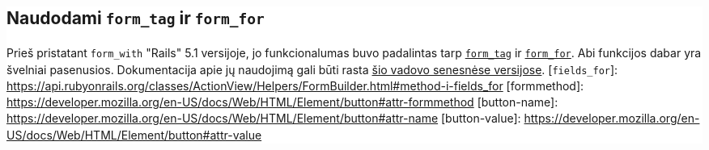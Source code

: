 Naudodami `form_tag` ir `form_for`
----------------------------------

Prieš pristatant `form_with` "Rails" 5.1 versijoje, jo funkcionalumas buvo padalintas tarp [`form_tag`](https://api.rubyonrails.org/v5.2/classes/ActionView/Helpers/FormTagHelper.html#method-i-form_tag) ir [`form_for`](https://api.rubyonrails.org/v5.2/classes/ActionView/Helpers/FormHelper.html#method-i-form_for). Abi funkcijos dabar yra švelniai pasenusios. Dokumentacija apie jų naudojimą gali būti rasta [šio vadovo senesnėse versijose](https://guides.rubyonrails.org/v5.2/form_helpers.html).
[`fields_for`]: https://api.rubyonrails.org/classes/ActionView/Helpers/FormBuilder.html#method-i-fields_for
[formmethod]: https://developer.mozilla.org/en-US/docs/Web/HTML/Element/button#attr-formmethod
[button-name]: https://developer.mozilla.org/en-US/docs/Web/HTML/Element/button#attr-name
[button-value]: https://developer.mozilla.org/en-US/docs/Web/HTML/Element/button#attr-value
